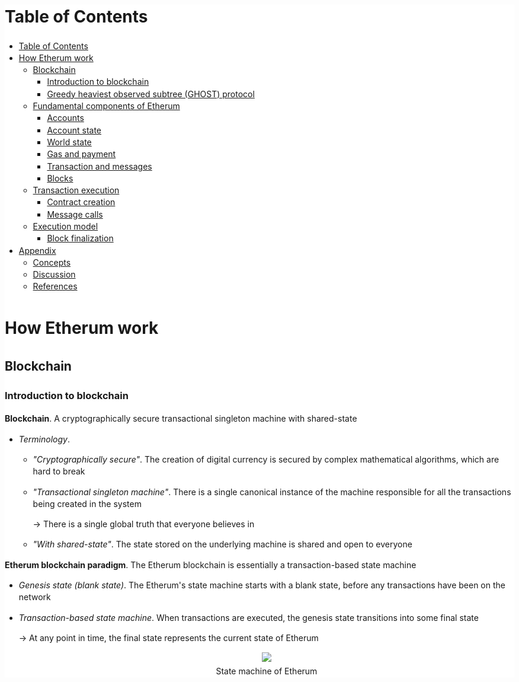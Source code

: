 
# Table of Contents
- [Table of Contents](#table-of-contents)
- [How Etherum work](#how-etherum-work)
  - [Blockchain](#blockchain)
    - [Introduction to blockchain](#introduction-to-blockchain)
    - [Greedy heaviest observed subtree (GHOST) protocol](#greedy-heaviest-observed-subtree-ghost-protocol)
  - [Fundamental components of Etherum](#fundamental-components-of-etherum)
    - [Accounts](#accounts)
    - [Account state](#account-state)
    - [World state](#world-state)
    - [Gas and payment](#gas-and-payment)
    - [Transaction and messages](#transaction-and-messages)
    - [Blocks](#blocks)
  - [Transaction execution](#transaction-execution)
    - [Contract creation](#contract-creation)
    - [Message calls](#message-calls)
  - [Execution model](#execution-model)
    - [Block finalization](#block-finalization)
- [Appendix](#appendix)
  - [Concepts](#concepts)
  - [Discussion](#discussion)
  - [References](#references)


# How Etherum work
## Blockchain
### Introduction to blockchain
**Blockchain**. A cryptographically secure transactional singleton machine with shared-state
* *Terminology*.
    * *"Cryptographically secure"*. The creation of digital currency is secured by complex mathematical algorithms, which are hard to break
    * *"Transactional singleton machine"*. There is a single canonical instance of the machine responsible for all the transactions being created in the system

        $\to$ There is a single global truth that everyone believes in
    * *"With shared-state"*. The state stored on the underlying machine is shared and open to everyone

**Etherum blockchain paradigm**. The Etherum blockchain is essentially a transaction-based state machine
* *Genesis state (blank state)*. The Etherum's state machine starts with a blank state, before any transactions have been on the network
* *Transaction-based state machine*. When transactions are executed, the genesis state transitions into some final state
    
    $\to$ At any point in time, the final state represents the current state of Etherum

    <div style="text-align:center">
        <img src="https://i.imgur.com/uTA1FvT.png">
        <figcaption>State machine of Etherum</figcaption>
    </div>
